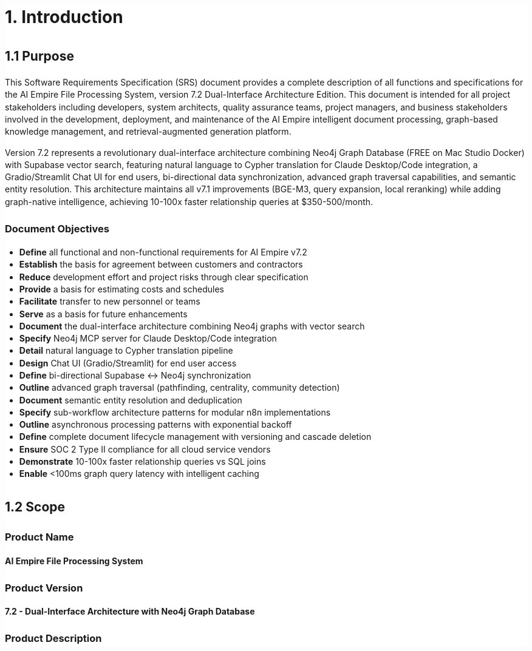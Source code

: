 # 1. Introduction

## 1.1 Purpose

This Software Requirements Specification (SRS) document provides a complete description of all functions and specifications for the AI Empire File Processing System, version 7.2 Dual-Interface Architecture Edition. This document is intended for all project stakeholders including developers, system architects, quality assurance teams, project managers, and business stakeholders involved in the development, deployment, and maintenance of the AI Empire intelligent document processing, graph-based knowledge management, and retrieval-augmented generation platform.

Version 7.2 represents a revolutionary dual-interface architecture combining Neo4j Graph Database (FREE on Mac Studio Docker) with Supabase vector search, featuring natural language to Cypher translation for Claude Desktop/Code integration, a Gradio/Streamlit Chat UI for end users, bi-directional data synchronization, advanced graph traversal capabilities, and semantic entity resolution. This architecture maintains all v7.1 improvements (BGE-M3, query expansion, local reranking) while adding graph-native intelligence, achieving 10-100x faster relationship queries at $350-500/month.

### Document Objectives

- **Define** all functional and non-functional requirements for AI Empire v7.2
- **Establish** the basis for agreement between customers and contractors
- **Reduce** development effort and project risks through clear specification
- **Provide** a basis for estimating costs and schedules
- **Facilitate** transfer to new personnel or teams
- **Serve** as a basis for future enhancements
- **Document** the dual-interface architecture combining Neo4j graphs with vector search
- **Specify** Neo4j MCP server for Claude Desktop/Code integration
- **Detail** natural language to Cypher translation pipeline
- **Design** Chat UI (Gradio/Streamlit) for end user access
- **Define** bi-directional Supabase ↔ Neo4j synchronization
- **Outline** advanced graph traversal (pathfinding, centrality, community detection)
- **Document** semantic entity resolution and deduplication
- **Specify** sub-workflow architecture patterns for modular n8n implementations
- **Outline** asynchronous processing patterns with exponential backoff
- **Define** complete document lifecycle management with versioning and cascade deletion
- **Ensure** SOC 2 Type II compliance for all cloud service vendors
- **Demonstrate** 10-100x faster relationship queries vs SQL joins
- **Enable** <100ms graph query latency with intelligent caching

## 1.2 Scope

### Product Name
**AI Empire File Processing System**

### Product Version
**7.2 - Dual-Interface Architecture with Neo4j Graph Database**

### Product Description
